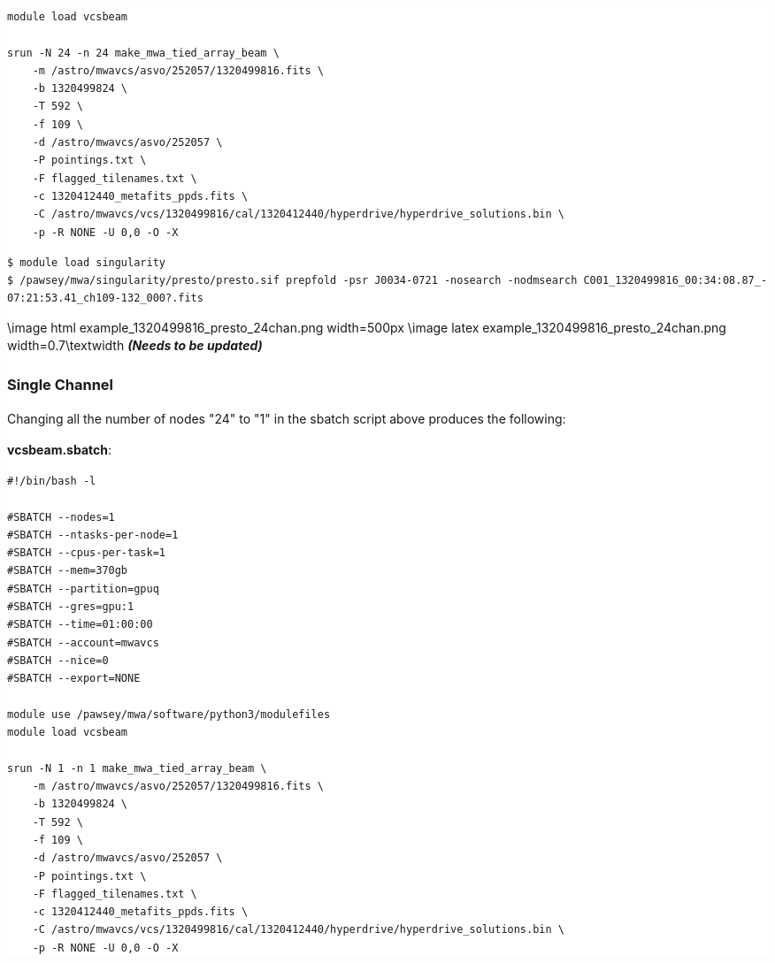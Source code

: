 ```
module load vcsbeam
 
srun -N 24 -n 24 make_mwa_tied_array_beam \
    -m /astro/mwavcs/asvo/252057/1320499816.fits \
    -b 1320499824 \
    -T 592 \
    -f 109 \
    -d /astro/mwavcs/asvo/252057 \
    -P pointings.txt \
    -F flagged_tilenames.txt \
    -c 1320412440_metafits_ppds.fits \
    -C /astro/mwavcs/vcs/1320499816/cal/1320412440/hyperdrive/hyperdrive_solutions.bin \
    -p -R NONE -U 0,0 -O -X
```

```
$ module load singularity
$ /pawsey/mwa/singularity/presto/presto.sif prepfold -psr J0034-0721 -nosearch -nodmsearch C001_1320499816_00:34:08.87_-07:21:53.41_ch109-132_000?.fits
```

\image html example_1320499816_presto_24chan.png width=500px
\image latex example_1320499816_presto_24chan.png width=0.7\textwidth
***(Needs to be updated)***

### Single Channel

Changing all the number of nodes "24" to "1" in the sbatch script above produces the following:

**vcsbeam.sbatch**:
```
#!/bin/bash -l

#SBATCH --nodes=1
#SBATCH --ntasks-per-node=1
#SBATCH --cpus-per-task=1
#SBATCH --mem=370gb
#SBATCH --partition=gpuq
#SBATCH --gres=gpu:1
#SBATCH --time=01:00:00
#SBATCH --account=mwavcs
#SBATCH --nice=0
#SBATCH --export=NONE
 
module use /pawsey/mwa/software/python3/modulefiles
module load vcsbeam
 
srun -N 1 -n 1 make_mwa_tied_array_beam \
    -m /astro/mwavcs/asvo/252057/1320499816.fits \
    -b 1320499824 \
    -T 592 \
    -f 109 \
    -d /astro/mwavcs/asvo/252057 \
    -P pointings.txt \
    -F flagged_tilenames.txt \
    -c 1320412440_metafits_ppds.fits \
    -C /astro/mwavcs/vcs/1320499816/cal/1320412440/hyperdrive/hyperdrive_solutions.bin \
    -p -R NONE -U 0,0 -O -X
```

